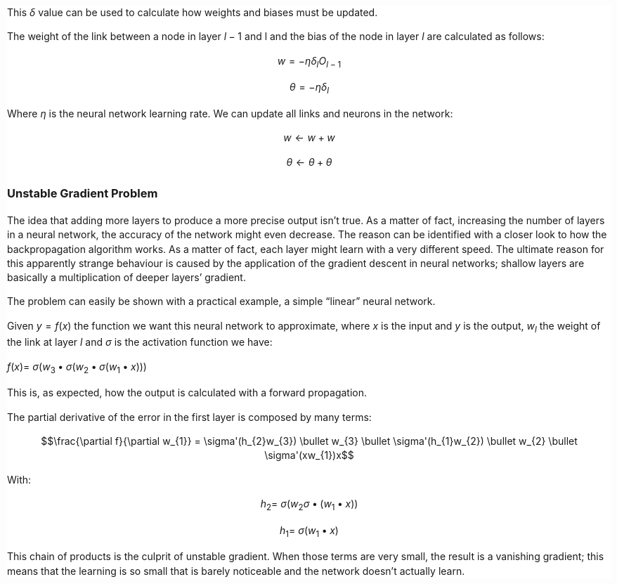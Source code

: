 This $\delta$ value can be used to calculate how weights and biases must
be updated.

The weight of the link between a node in layer $l - 1$ and
$\text{l\ }$and the bias of the node in layer $l$ are calculated as
follows:

$$w = - \eta\delta_{l}O_{l - 1}$$

$$\theta = - \eta\delta_{l}$$

Where $\eta$ is the neural network learning rate. We can update all
links and neurons in the network:

$$w \longleftarrow w + w$$

$$\theta \longleftarrow \theta + \theta$$

### Unstable Gradient Problem

The idea that adding more layers to produce a more precise output isn’t
true. As a matter of fact, increasing the number of layers in a neural
network, the accuracy of the network might even decrease. The reason can
be identified with a closer look to how the backpropagation algorithm
works. As a matter of fact, each layer might learn with a very different
speed. The ultimate reason for this apparently strange behaviour is
caused by the application of the gradient descent in neural networks;
shallow layers are basically a multiplication of deeper layers’
gradient.

The problem can easily be shown with a practical example, a simple
“linear” neural network.

Given $y = f\left( x \right)$ the function we want this neural network
to approximate, where $x$ is the input and $y$ is the output, $w_{l}$
the weight of the link at layer $l$ and $\sigma$ is the activation
function we have:

$f\left( x \right) = \ \sigma\left( w_{3} \bullet \sigma(w_{2} \bullet \sigma(w_{1} \bullet x)) \right)$

This is, as expected, how the output is calculated with a forward
propagation.

The partial derivative of the error in the first layer is composed by
many terms:

$$\frac{\partial f}{\partial w_{1}} = \sigma'(h_{2}w_{3}) \bullet w_{3} \bullet \sigma'(h_{1}w_{2}) \bullet w_{2} \bullet \sigma'(xw_{1})x$$

With:

$$h_{2} = \ \sigma(w_{2}\sigma \bullet \left( w_{1} \bullet x \right))$$

$$h_{1} = \ \sigma\left( w_{1} \bullet x \right)$$

This chain of products is the culprit of unstable gradient. When those
terms are very small, the result is a vanishing gradient; this means
that the learning is so small that is barely noticeable and the network
doesn’t actually learn.
